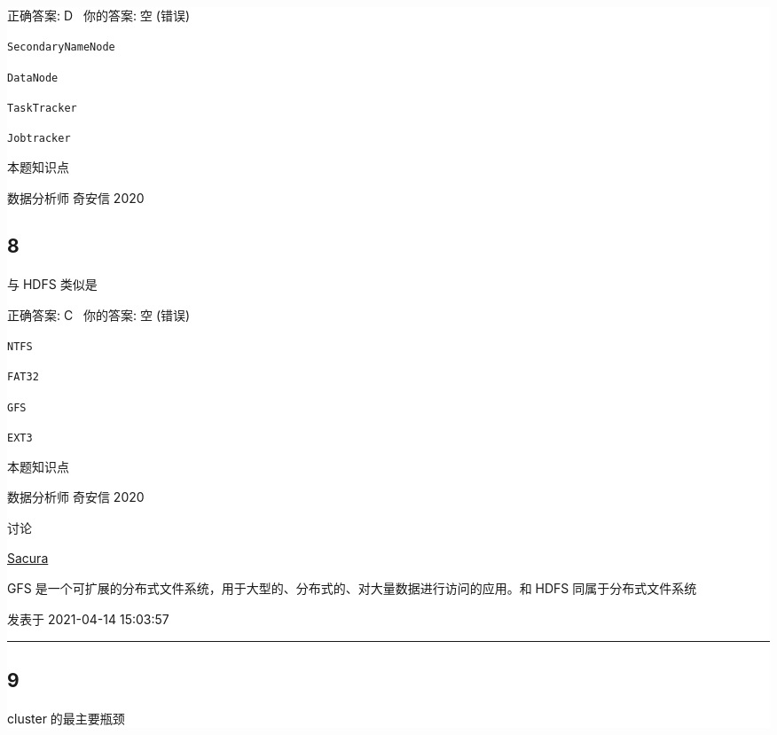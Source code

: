 正确答案: D   你的答案: 空 (错误)

```cpp
SecondaryNameNode
```

```cpp
DataNode
```

```cpp
TaskTracker
```

```cpp
Jobtracker
```

本题知识点

数据分析师 奇安信 2020

## 8

与 HDFS 类似是

正确答案: C   你的答案: 空 (错误)

```cpp
NTFS
```

```cpp
FAT32
```

```cpp
GFS
```

```cpp
EXT3
```

本题知识点

数据分析师 奇安信 2020

讨论

[Sacura](https://www.nowcoder.com/profile/843177898)

GFS 是一个可扩展的分布式文件系统，用于大型的、分布式的、对大量数据进行访问的应用。和 HDFS 同属于分布式文件系统

发表于 2021-04-14 15:03:57

* * *

## 9

cluster 的最主要瓶颈
